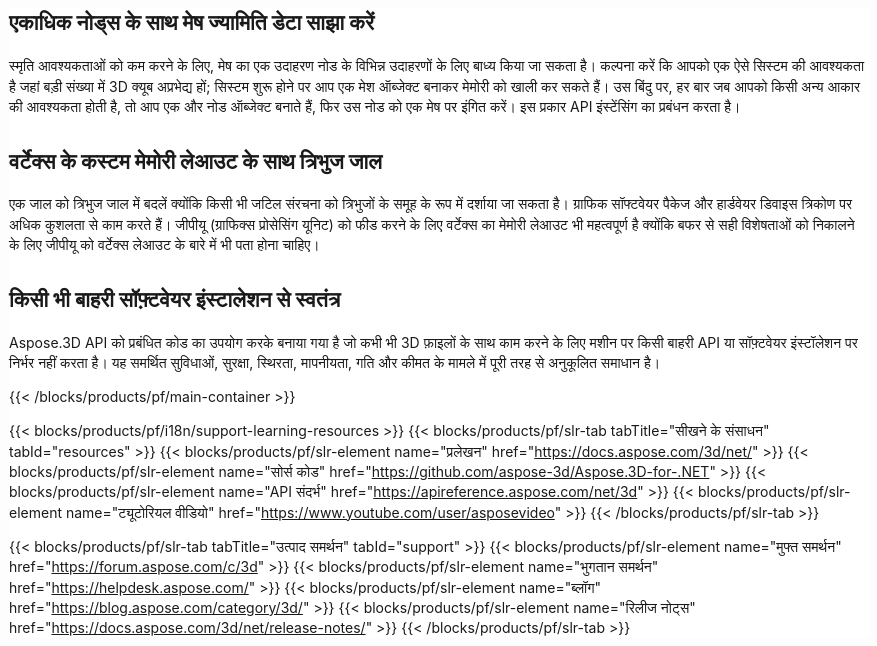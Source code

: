    
   <div class="col-lg-12">
    <h2 class="h2title">
     एकाधिक नोड्स के साथ मेष ज्यामिति डेटा साझा करें
    </h2>
    <p>
     स्मृति आवश्यकताओं को कम करने के लिए, मेष का एक उदाहरण नोड के विभिन्न उदाहरणों के लिए बाध्य किया जा सकता है। कल्पना करें कि आपको एक ऐसे सिस्टम की आवश्यकता है जहां बड़ी संख्या में 3D क्यूब अप्रभेद्य हों; सिस्टम शुरू होने पर आप एक मेश ऑब्जेक्ट बनाकर मेमोरी को खाली कर सकते हैं। उस बिंदु पर, हर बार जब आपको किसी अन्य आकार की आवश्यकता होती है, तो आप एक और नोड ऑब्जेक्ट बनाते हैं, फिर उस नोड को एक मेष पर इंगित करें। इस प्रकार API इंस्टेंसिंग का प्रबंधन करता है।
    </p>
   </div>
   <div class="col-lg-12">
    <h2 class="h2title">
     वर्टेक्स के कस्टम मेमोरी लेआउट के साथ त्रिभुज जाल
    </h2>
    <p>
     एक जाल को त्रिभुज जाल में बदलें क्योंकि किसी भी जटिल संरचना को त्रिभुजों के समूह के रूप में दर्शाया जा सकता है। ग्राफिक सॉफ्टवेयर पैकेज और हार्डवेयर डिवाइस त्रिकोण पर अधिक कुशलता से काम करते हैं। जीपीयू (ग्राफिक्स प्रोसेसिंग यूनिट) को फीड करने के लिए वर्टेक्स का मेमोरी लेआउट भी महत्वपूर्ण है क्योंकि बफर से सही विशेषताओं को निकालने के लिए जीपीयू को वर्टेक्स लेआउट के बारे में भी पता होना चाहिए।
    </p>
   </div>
   <div class="col-lg-12">
    <h2 class="h2title">
     किसी भी बाहरी सॉफ़्टवेयर इंस्टालेशन से स्वतंत्र
    </h2>
    <p>
     Aspose.3D API को प्रबंधित कोड का उपयोग करके बनाया गया है जो कभी भी 3D फ़ाइलों के साथ काम करने के लिए मशीन पर किसी बाहरी API या सॉफ़्टवेयर इंस्टॉलेशन पर निर्भर नहीं करता है। यह समर्थित सुविधाओं, सुरक्षा, स्थिरता, मापनीयता, गति और कीमत के मामले में पूरी तरह से अनुकूलित समाधान है।
    </p>
   </div>
  </div>
 </div>
</div>


{{< /blocks/products/pf/main-container >}}


{{< blocks/products/pf/i18n/support-learning-resources >}}
{{< blocks/products/pf/slr-tab tabTitle="सीखने के संसाधन" tabId="resources" >}}
{{< blocks/products/pf/slr-element name="प्रलेखन" href="https://docs.aspose.com/3d/net/" >}}
{{< blocks/products/pf/slr-element name="सोर्स कोड" href="https://github.com/aspose-3d/Aspose.3D-for-.NET" >}}
{{< blocks/products/pf/slr-element name="API संदर्भ" href="https://apireference.aspose.com/net/3d" >}}
{{< blocks/products/pf/slr-element name="ट्यूटोरियल वीडियो" href="https://www.youtube.com/user/asposevideo" >}}
{{< /blocks/products/pf/slr-tab >}}

{{< blocks/products/pf/slr-tab tabTitle="उत्पाद समर्थन" tabId="support" >}}
{{< blocks/products/pf/slr-element name="मुफ्त समर्थन" href="https://forum.aspose.com/c/3d" >}}
{{< blocks/products/pf/slr-element name="भुगतान समर्थन" href="https://helpdesk.aspose.com/" >}}
{{< blocks/products/pf/slr-element name="ब्लॉग" href="https://blog.aspose.com/category/3d/" >}}
{{< blocks/products/pf/slr-element name="रिलीज नोट्स" href="https://docs.aspose.com/3d/net/release-notes/" >}}
{{< /blocks/products/pf/slr-tab >}}
